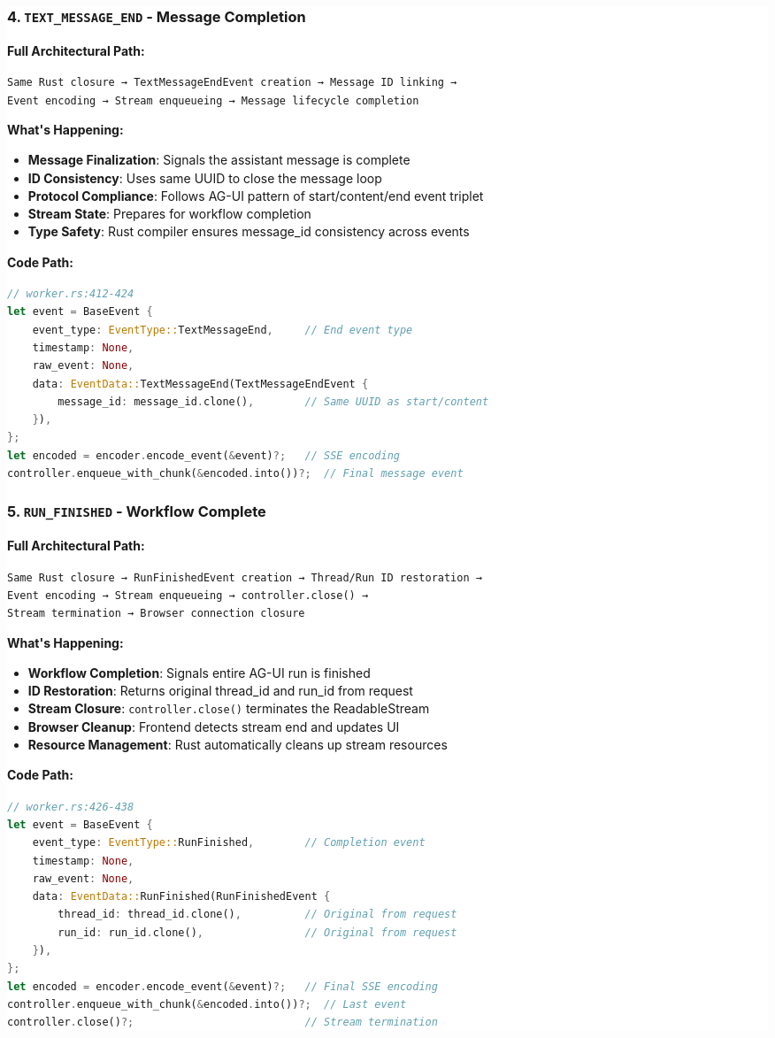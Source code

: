 ### 4. **`TEXT_MESSAGE_END`** - Message Completion

**Full Architectural Path:**
```
Same Rust closure → TextMessageEndEvent creation → Message ID linking → 
Event encoding → Stream enqueueing → Message lifecycle completion
```

**What's Happening:**
- **Message Finalization**: Signals the assistant message is complete
- **ID Consistency**: Uses same UUID to close the message loop
- **Protocol Compliance**: Follows AG-UI pattern of start/content/end event triplet
- **Stream State**: Prepares for workflow completion
- **Type Safety**: Rust compiler ensures message_id consistency across events

**Code Path:**
```rust
// worker.rs:412-424
let event = BaseEvent {
    event_type: EventType::TextMessageEnd,     // End event type
    timestamp: None,
    raw_event: None,
    data: EventData::TextMessageEnd(TextMessageEndEvent {
        message_id: message_id.clone(),        // Same UUID as start/content
    }),
};
let encoded = encoder.encode_event(&event)?;   // SSE encoding
controller.enqueue_with_chunk(&encoded.into())?;  // Final message event
```

### 5. **`RUN_FINISHED`** - Workflow Complete

**Full Architectural Path:**
```
Same Rust closure → RunFinishedEvent creation → Thread/Run ID restoration → 
Event encoding → Stream enqueueing → controller.close() → 
Stream termination → Browser connection closure
```

**What's Happening:**
- **Workflow Completion**: Signals entire AG-UI run is finished
- **ID Restoration**: Returns original thread_id and run_id from request
- **Stream Closure**: `controller.close()` terminates the ReadableStream
- **Browser Cleanup**: Frontend detects stream end and updates UI
- **Resource Management**: Rust automatically cleans up stream resources

**Code Path:**
```rust
// worker.rs:426-438
let event = BaseEvent {
    event_type: EventType::RunFinished,        // Completion event
    timestamp: None,
    raw_event: None,
    data: EventData::RunFinished(RunFinishedEvent {
        thread_id: thread_id.clone(),          // Original from request
        run_id: run_id.clone(),                // Original from request
    }),
};
let encoded = encoder.encode_event(&event)?;   // Final SSE encoding
controller.enqueue_with_chunk(&encoded.into())?;  // Last event
controller.close()?;                           // Stream termination
```
